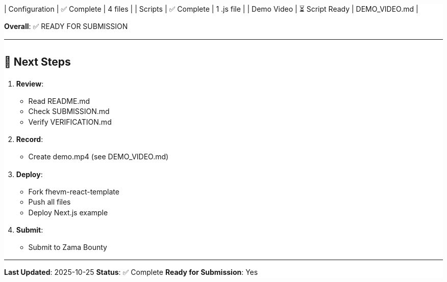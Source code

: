 | Configuration | ✅ Complete | 4 files |
| Scripts | ✅ Complete | 1 .js file |
| Demo Video | ⏳ Script Ready | DEMO_VIDEO.md |

**Overall**: ✅ READY FOR SUBMISSION

---

## 🎯 Next Steps

1. **Review**:
   - Read README.md
   - Check SUBMISSION.md
   - Verify VERIFICATION.md

2. **Record**:
   - Create demo.mp4 (see DEMO_VIDEO.md)

3. **Deploy**:
   - Fork fhevm-react-template
   - Push all files
   - Deploy Next.js example

4. **Submit**:
   - Submit to Zama Bounty

---

**Last Updated**: 2025-10-25
**Status**: ✅ Complete
**Ready for Submission**: Yes
